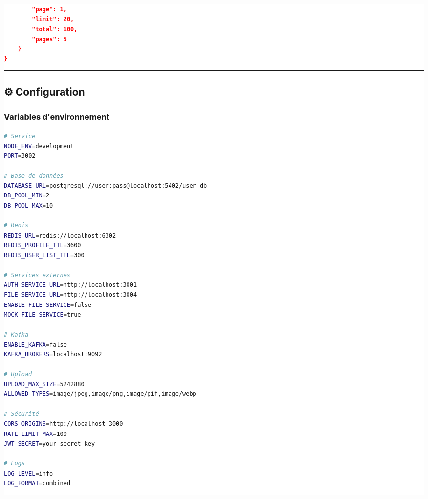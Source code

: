 ```json
        "page": 1,
        "limit": 20,
        "total": 100,
        "pages": 5
    }
}
```

---

## ⚙️ Configuration

### Variables d'environnement

```bash
# Service
NODE_ENV=development
PORT=3002

# Base de données
DATABASE_URL=postgresql://user:pass@localhost:5402/user_db
DB_POOL_MIN=2
DB_POOL_MAX=10

# Redis
REDIS_URL=redis://localhost:6302
REDIS_PROFILE_TTL=3600
REDIS_USER_LIST_TTL=300

# Services externes
AUTH_SERVICE_URL=http://localhost:3001
FILE_SERVICE_URL=http://localhost:3004
ENABLE_FILE_SERVICE=false
MOCK_FILE_SERVICE=true

# Kafka
ENABLE_KAFKA=false
KAFKA_BROKERS=localhost:9092

# Upload
UPLOAD_MAX_SIZE=5242880
ALLOWED_TYPES=image/jpeg,image/png,image/gif,image/webp

# Sécurité
CORS_ORIGINS=http://localhost:3000
RATE_LIMIT_MAX=100
JWT_SECRET=your-secret-key

# Logs
LOG_LEVEL=info
LOG_FORMAT=combined
```

---